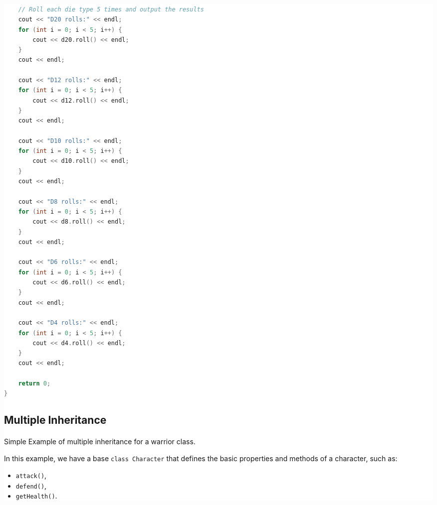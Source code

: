 ```cpp
    // Roll each die type 5 times and output the results
    cout << "D20 rolls:" << endl;
    for (int i = 0; i < 5; i++) {
        cout << d20.roll() << endl;
    }
    cout << endl;

    cout << "D12 rolls:" << endl;
    for (int i = 0; i < 5; i++) {
        cout << d12.roll() << endl;
    }
    cout << endl;

    cout << "D10 rolls:" << endl;
    for (int i = 0; i < 5; i++) {
        cout << d10.roll() << endl;
    }
    cout << endl;

    cout << "D8 rolls:" << endl;
    for (int i = 0; i < 5; i++) {
        cout << d8.roll() << endl;
    }
    cout << endl;

    cout << "D6 rolls:" << endl;
    for (int i = 0; i < 5; i++) {
        cout << d6.roll() << endl;
    }
    cout << endl;

    cout << "D4 rolls:" << endl;
    for (int i = 0; i < 5; i++) {
        cout << d4.roll() << endl;
    }
    cout << endl;

    return 0;
}
```

## Multiple Inheritance

Simple Example of multiple inheritance for a warrior class.

In this example, we have a base `class Character` that defines the basic properties and methods of a character, such as:

- `attack()`,
- `defend()`,
- `getHealth()`.
